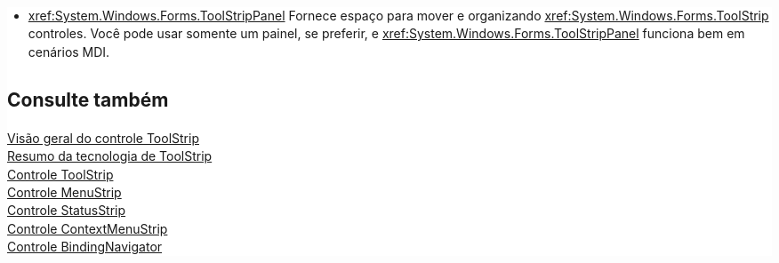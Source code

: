 -   <xref:System.Windows.Forms.ToolStripPanel> Fornece espaço para mover e organizando <xref:System.Windows.Forms.ToolStrip> controles. Você pode usar somente um painel, se preferir, e <xref:System.Windows.Forms.ToolStripPanel> funciona bem em cenários MDI.  
  
## <a name="see-also"></a>Consulte também  
 [Visão geral do controle ToolStrip](../../../../docs/framework/winforms/controls/toolstrip-control-overview-windows-forms.md)  
 [Resumo da tecnologia de ToolStrip](../../../../docs/framework/winforms/controls/toolstrip-technology-summary.md)  
 [Controle ToolStrip](../../../../docs/framework/winforms/controls/toolstrip-control-windows-forms.md)  
 [Controle MenuStrip](../../../../docs/framework/winforms/controls/menustrip-control-windows-forms.md)  
 [Controle StatusStrip](../../../../docs/framework/winforms/controls/statusstrip-control.md)  
 [Controle ContextMenuStrip](../../../../docs/framework/winforms/controls/contextmenustrip-control.md)  
 [Controle BindingNavigator](../../../../docs/framework/winforms/controls/bindingnavigator-control-windows-forms.md)

